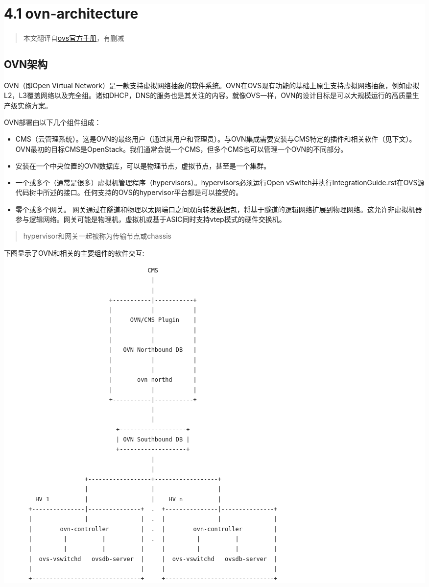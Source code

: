# 4.1 ovn-architecture

> 本文翻译自[ovs官方手册](http://openvswitch.org/support/dist-docs/ovn-architecture.7.html)，有删减

## OVN架构

OVN（即Open Virtual Network）是一款支持虚拟网络抽象的软件系统。OVN在OVS现有功能的基础上原生支持虚拟网络抽象，例如虚拟L2，L3覆盖网络以及完全组。诸如DHCP，DNS的服务也是其关注的内容。就像OVS一样，OVN的设计目标是可以大规模运行的高质量生产级实施方案。

OVN部署由以下几个组件组成：

* CMS（云管理系统）。这是OVN的最终用户（通过其用户和管理员）。与OVN集成需要安装与CMS特定的插件和相关软件（见下文）。OVN最初的目标CMS是OpenStack。我们通常会说一个CMS，但多个CMS也可以管理一个OVN的不同部分。

* 安装在一个中央位置的OVN数据库，可以是物理节点，虚拟节点，甚至是一个集群。

* 一个或多个（通常是很多）虚拟机管理程序（hypervisors）。hypervisors必须运行Open vSwitch并执行IntegrationGuide.rst在OVS源代码树中所述的接口。任何支持的OVS的hypervisor平台都是可以接受的。

* 零个或多个网关。 网关通过在隧道和物理以太网端口之间双向转发数据包，将基于隧道的逻辑网络扩展到物理网络。这允许非虚拟机器参与逻辑网络。网关可能是物理机，虚拟机或基于ASIC同时支持vtep模式的硬件交换机。

> hypervisor和网关一起被称为传输节点或chassis

下图显示了OVN和相关的主要组件的软件交互:

```
                                         CMS
                                          |
                                          |
                              +-----------|-----------+
                              |           |           |
                              |     OVN/CMS Plugin    |
                              |           |           |
                              |           |           |
                              |   OVN Northbound DB   |
                              |           |           |
                              |           |           |
                              |       ovn-northd      |
                              |           |           |
                              +-----------|-----------+
                                          |
                                          |
                                +-------------------+
                                | OVN Southbound DB |
                                +-------------------+
                                          |
                                          |
                       +------------------+------------------+
                       |                  |                  |
         HV 1          |                  |    HV n          |
       +---------------|---------------+  .  +---------------|---------------+
       |               |               |  .  |               |               |
       |        ovn-controller         |  .  |        ovn-controller         |
       |         |          |          |  .  |         |          |          |
       |         |          |          |     |         |          |          |
       |  ovs-vswitchd   ovsdb-server  |     |  ovs-vswitchd   ovsdb-server  |
       |                               |     |                               |
       +-------------------------------+     +-------------------------------+
```
